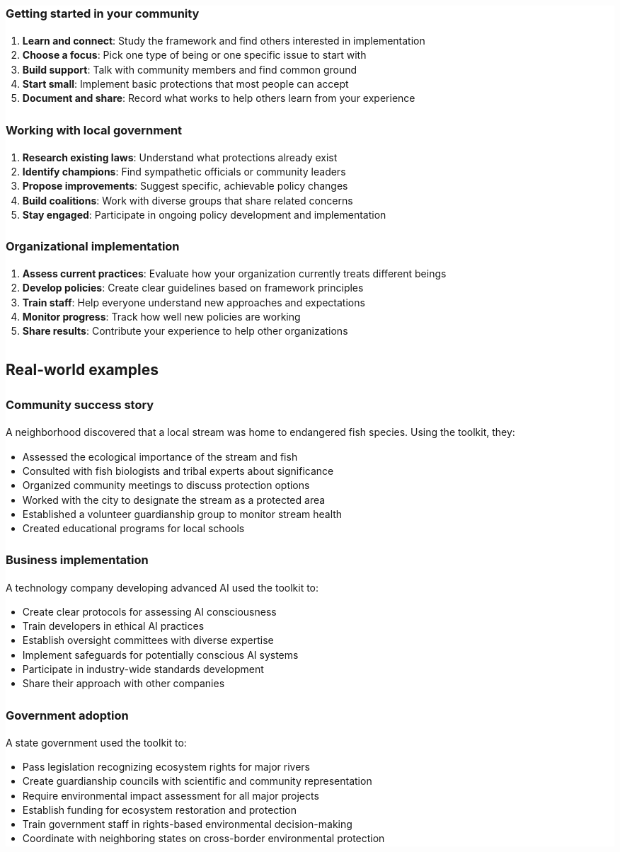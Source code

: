 ### Getting started in your community
1. **Learn and connect**: Study the framework and find others interested in implementation
2. **Choose a focus**: Pick one type of being or one specific issue to start with
3. **Build support**: Talk with community members and find common ground
4. **Start small**: Implement basic protections that most people can accept
5. **Document and share**: Record what works to help others learn from your experience

### Working with local government
1. **Research existing laws**: Understand what protections already exist
2. **Identify champions**: Find sympathetic officials or community leaders
3. **Propose improvements**: Suggest specific, achievable policy changes
4. **Build coalitions**: Work with diverse groups that share related concerns
5. **Stay engaged**: Participate in ongoing policy development and implementation

### Organizational implementation
1. **Assess current practices**: Evaluate how your organization currently treats different beings
2. **Develop policies**: Create clear guidelines based on framework principles
3. **Train staff**: Help everyone understand new approaches and expectations
4. **Monitor progress**: Track how well new policies are working
5. **Share results**: Contribute your experience to help other organizations

## Real-world examples

### Community success story
A neighborhood discovered that a local stream was home to endangered fish species. Using the toolkit, they:
- Assessed the ecological importance of the stream and fish
- Consulted with fish biologists and tribal experts about significance
- Organized community meetings to discuss protection options
- Worked with the city to designate the stream as a protected area
- Established a volunteer guardianship group to monitor stream health
- Created educational programs for local schools

### Business implementation
A technology company developing advanced AI used the toolkit to:
- Create clear protocols for assessing AI consciousness
- Train developers in ethical AI practices
- Establish oversight committees with diverse expertise
- Implement safeguards for potentially conscious AI systems
- Participate in industry-wide standards development
- Share their approach with other companies

### Government adoption
A state government used the toolkit to:
- Pass legislation recognizing ecosystem rights for major rivers
- Create guardianship councils with scientific and community representation
- Require environmental impact assessment for all major projects
- Establish funding for ecosystem restoration and protection
- Train government staff in rights-based environmental decision-making
- Coordinate with neighboring states on cross-border environmental protection

